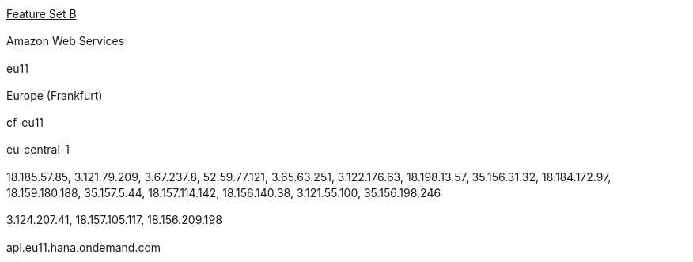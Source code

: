 [Feature Set B](https://cockpit.eu10.hana.ondemand.com/)



</td>
</tr>
<tr>
<td valign="top">

Amazon Web Services



</td>
<td valign="top">

eu11



</td>
<td valign="top">

Europe \(Frankfurt\)



</td>
<td valign="top">

cf-eu11



</td>
<td valign="top">

eu-central-1



</td>
<td valign="top">

18.185.57.85, 3.121.79.209, 3.67.237.8, 52.59.77.121, 3.65.63.251, 3.122.176.63, 18.198.13.57, 35.156.31.32, 18.184.172.97, 18.159.180.188, 35.157.5.44, 18.157.114.142, 18.156.140.38, 3.121.55.100, 35.156.198.246



</td>
<td valign="top">

3.124.207.41, 18.157.105.117, 18.156.209.198



</td>
<td valign="top">

api.eu11.hana.ondemand.com



</td>
<td valign="top">
